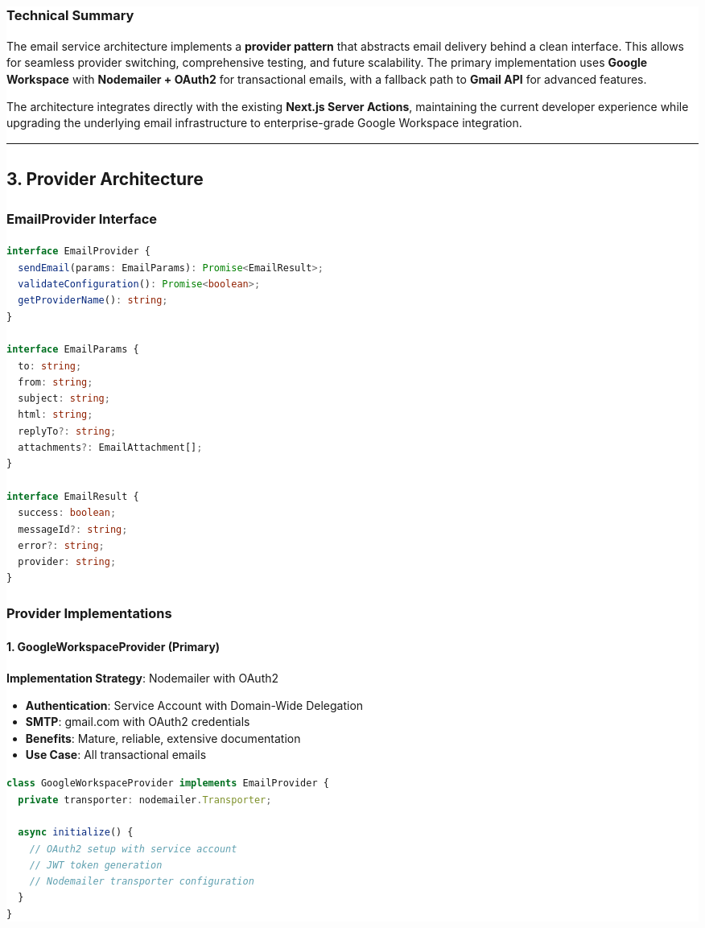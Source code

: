 ### Technical Summary

The email service architecture implements a **provider pattern** that abstracts email delivery behind a clean interface. This allows for seamless provider switching, comprehensive testing, and future scalability. The primary implementation uses **Google Workspace** with **Nodemailer + OAuth2** for transactional emails, with a fallback path to **Gmail API** for advanced features.

The architecture integrates directly with the existing **Next.js Server Actions**, maintaining the current developer experience while upgrading the underlying email infrastructure to enterprise-grade Google Workspace integration.

---

## 3. Provider Architecture

### EmailProvider Interface

```typescript
interface EmailProvider {
  sendEmail(params: EmailParams): Promise<EmailResult>;
  validateConfiguration(): Promise<boolean>;
  getProviderName(): string;
}

interface EmailParams {
  to: string;
  from: string;
  subject: string;
  html: string;
  replyTo?: string;
  attachments?: EmailAttachment[];
}

interface EmailResult {
  success: boolean;
  messageId?: string;
  error?: string;
  provider: string;
}
```

### Provider Implementations

#### 1. GoogleWorkspaceProvider (Primary)

**Implementation Strategy**: Nodemailer with OAuth2
- **Authentication**: Service Account with Domain-Wide Delegation
- **SMTP**: gmail.com with OAuth2 credentials
- **Benefits**: Mature, reliable, extensive documentation
- **Use Case**: All transactional emails

```typescript
class GoogleWorkspaceProvider implements EmailProvider {
  private transporter: nodemailer.Transporter;

  async initialize() {
    // OAuth2 setup with service account
    // JWT token generation
    // Nodemailer transporter configuration
  }
}
```
